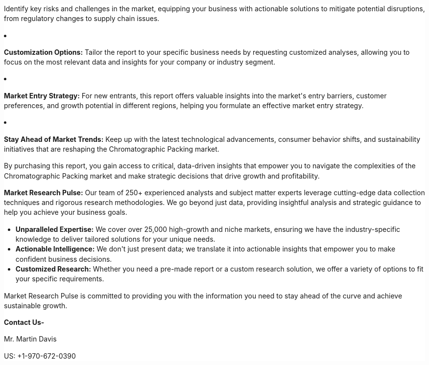 Identify key risks and challenges in the market, equipping your business with actionable solutions to mitigate potential disruptions, from regulatory changes to supply chain issues.</p></li><li><p><strong>Customization Options:</strong> Tailor the report to your specific business needs by requesting customized analyses, allowing you to focus on the most relevant data and insights for your company or industry segment.</p></li><li><p><strong>Market Entry Strategy:</strong> For new entrants, this report offers valuable insights into the market's entry barriers, customer preferences, and growth potential in different regions, helping you formulate an effective market entry strategy.</p></li><li><p><strong>Stay Ahead of Market Trends:</strong> Keep up with the latest technological advancements, consumer behavior shifts, and sustainability initiatives that are reshaping the Chromatographic Packing market.</p></li></ol><p>By purchasing this report, you gain access to critical, data-driven insights that empower you to navigate the complexities of the Chromatographic Packing market and make strategic decisions that drive growth and profitability.</p><p><strong>Market Research Pulse:</strong>&nbsp;Our team of 250+ experienced analysts and subject matter experts leverage cutting-edge data collection techniques and rigorous research methodologies. We go beyond just data, providing insightful analysis and strategic guidance to help you achieve your business goals.</p><ul><li><strong>Unparalleled Expertise:</strong>&nbsp;We cover over 25,000 high-growth and niche markets, ensuring we have the industry-specific knowledge to deliver tailored solutions for your unique needs.</li><li><strong>Actionable Intelligence:</strong>&nbsp;We don't just present data; we translate it into actionable insights that empower you to make confident business decisions.</li><li><strong>Customized Research:</strong>&nbsp;Whether you need a pre-made report or a custom research solution, we offer a variety of options to fit your specific requirements.</li></ul><p>Market Research Pulse is committed to providing you with the information you need to stay ahead of the curve and achieve sustainable growth.</p><p><strong>Contact Us-</strong></p><p>Mr. Martin Davis</p><p>US: +1-970-672-0390</p>